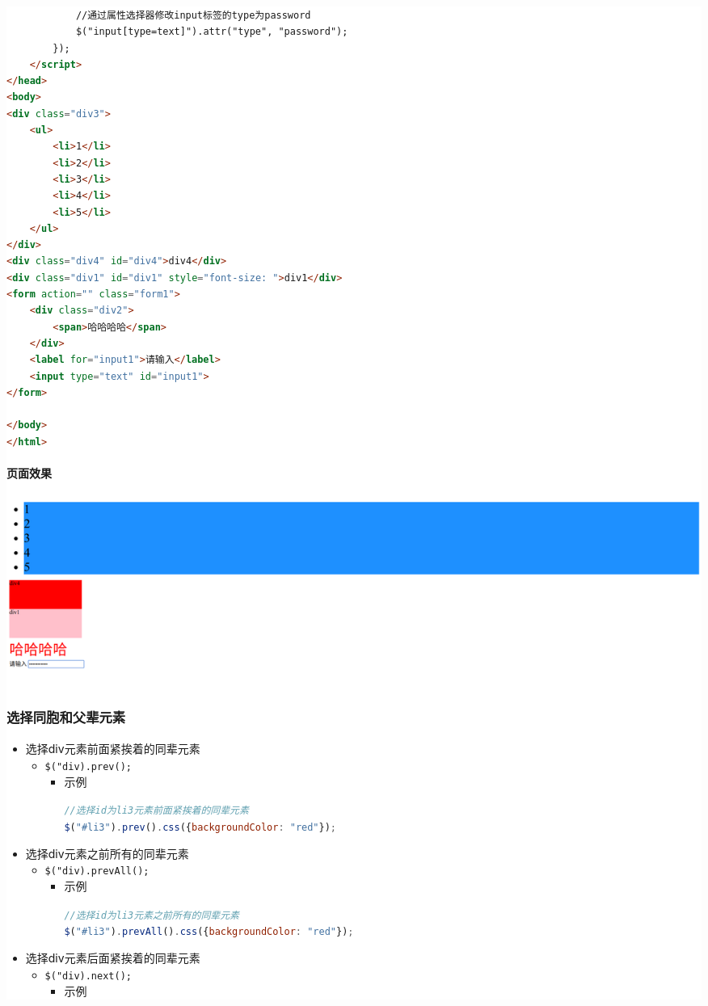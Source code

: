 ```html
            //通过属性选择器修改input标签的type为password
            $("input[type=text]").attr("type", "password");
        });
    </script>
</head>
<body>
<div class="div3">
    <ul>
        <li>1</li>
        <li>2</li>
        <li>3</li>
        <li>4</li>
        <li>5</li>
    </ul>
</div>
<div class="div4" id="div4">div4</div>
<div class="div1" id="div1" style="font-size: ">div1</div>
<form action="" class="form1">
    <div class="div2">
        <span>哈哈哈哈</span>
    </div>
    <label for="input1">请输入</label>
    <input type="text" id="input1">
</form>

</body>
</html>
```
#### 页面效果
![jQuery操作HTML页面效果](jquery操作HTML.png)

### 选择同胞和父辈元素
* 选择div元素前面紧挨着的同辈元素
    * `$("div).prev();`
        * 示例
            ```javascript
            //选择id为li3元素前面紧挨着的同辈元素
            $("#li3").prev().css({backgroundColor: "red"});
            ```
* 选择div元素之前所有的同辈元素
    * `$("div).prevAll();`
        * 示例
            ```javascript
            //选择id为li3元素之前所有的同辈元素
            $("#li3").prevAll().css({backgroundColor: "red"});
            ```
* 选择div元素后面紧挨着的同辈元素
    * `$("div).next();`
        * 示例
            ```javascript